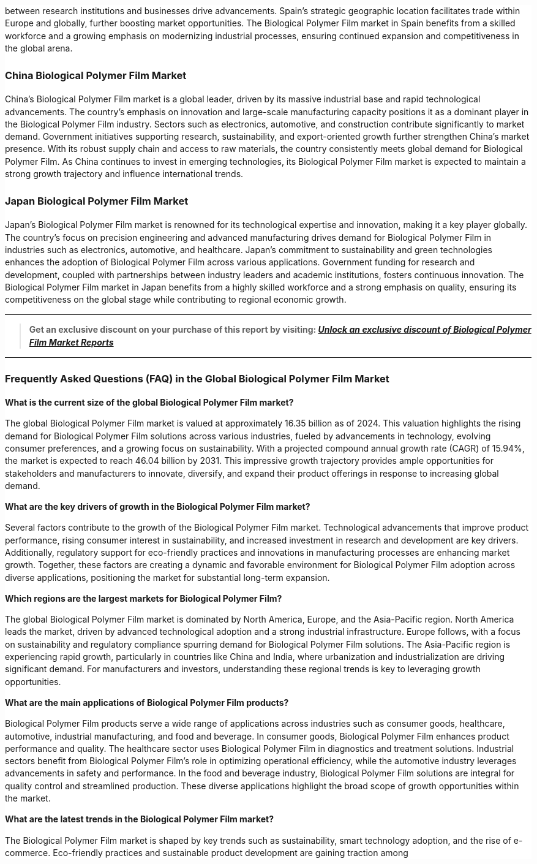 between research institutions and businesses drive advancements. Spain&rsquo;s strategic geographic location facilitates trade within Europe and globally, further boosting market opportunities. The Biological Polymer Film market in Spain benefits from a skilled workforce and a growing emphasis on modernizing industrial processes, ensuring continued expansion and competitiveness in the global arena.</p><h3>China Biological Polymer Film Market</h3><p>China&rsquo;s Biological Polymer Film market is a global leader, driven by its massive industrial base and rapid technological advancements. The country&rsquo;s emphasis on innovation and large-scale manufacturing capacity positions it as a dominant player in the Biological Polymer Film industry. Sectors such as electronics, automotive, and construction contribute significantly to market demand. Government initiatives supporting research, sustainability, and export-oriented growth further strengthen China&rsquo;s market presence. With its robust supply chain and access to raw materials, the country consistently meets global demand for Biological Polymer Film. As China continues to invest in emerging technologies, its Biological Polymer Film market is expected to maintain a strong growth trajectory and influence international trends.</p><h3>Japan Biological Polymer Film Market</h3><p>Japan&rsquo;s Biological Polymer Film market is renowned for its technological expertise and innovation, making it a key player globally. The country&rsquo;s focus on precision engineering and advanced manufacturing drives demand for Biological Polymer Film in industries such as electronics, automotive, and healthcare. Japan&rsquo;s commitment to sustainability and green technologies enhances the adoption of Biological Polymer Film across various applications. Government funding for research and development, coupled with partnerships between industry leaders and academic institutions, fosters continuous innovation. The Biological Polymer Film market in Japan benefits from a highly skilled workforce and a strong emphasis on quality, ensuring its competitiveness on the global stage while contributing to regional economic growth.</p><hr /><blockquote><p><strong>Get an exclusive discount on your purchase of this report by visiting: <em><a href="://marketresearchpulse.com/ask-for-discount/54853?utm_source=Github&amp;utm_medium=091">Unlock an exclusive discount of Biological Polymer Film Market Reports</a></em>&nbsp;</strong></p></blockquote><hr /><h3>Frequently Asked Questions (FAQ) in the Global Biological Polymer Film Market</h3><p><strong>What is the current size of the global Biological Polymer Film market?</strong></p><p>The global Biological Polymer Film market is valued at approximately 16.35 billion as of 2024. This valuation highlights the rising demand for Biological Polymer Film solutions across various industries, fueled by advancements in technology, evolving consumer preferences, and a growing focus on sustainability. With a projected compound annual growth rate (CAGR) of 15.94%, the market is expected to reach 46.04 billion by 2031. This impressive growth trajectory provides ample opportunities for stakeholders and manufacturers to innovate, diversify, and expand their product offerings in response to increasing global demand.</p><p><strong>What are the key drivers of growth in the Biological Polymer Film market?</strong></p><p>Several factors contribute to the growth of the Biological Polymer Film market. Technological advancements that improve product performance, rising consumer interest in sustainability, and increased investment in research and development are key drivers. Additionally, regulatory support for eco-friendly practices and innovations in manufacturing processes are enhancing market growth. Together, these factors are creating a dynamic and favorable environment for Biological Polymer Film adoption across diverse applications, positioning the market for substantial long-term expansion.</p><p><strong>Which regions are the largest markets for Biological Polymer Film?</strong></p><p>The global Biological Polymer Film market is dominated by North America, Europe, and the Asia-Pacific region. North America leads the market, driven by advanced technological adoption and a strong industrial infrastructure. Europe follows, with a focus on sustainability and regulatory compliance spurring demand for Biological Polymer Film solutions. The Asia-Pacific region is experiencing rapid growth, particularly in countries like China and India, where urbanization and industrialization are driving significant demand. For manufacturers and investors, understanding these regional trends is key to leveraging growth opportunities.</p><p><strong>What are the main applications of Biological Polymer Film products?</strong></p><p>Biological Polymer Film products serve a wide range of applications across industries such as consumer goods, healthcare, automotive, industrial manufacturing, and food and beverage. In consumer goods, Biological Polymer Film enhances product performance and quality. The healthcare sector uses Biological Polymer Film in diagnostics and treatment solutions. Industrial sectors benefit from Biological Polymer Film&rsquo;s role in optimizing operational efficiency, while the automotive industry leverages advancements in safety and performance. In the food and beverage industry, Biological Polymer Film solutions are integral for quality control and streamlined production. These diverse applications highlight the broad scope of growth opportunities within the market.</p><p><strong>What are the latest trends in the Biological Polymer Film market?</strong></p><p>The Biological Polymer Film market is shaped by key trends such as sustainability, smart technology adoption, and the rise of e-commerce. Eco-friendly practices and sustainable product development are gaining traction among
